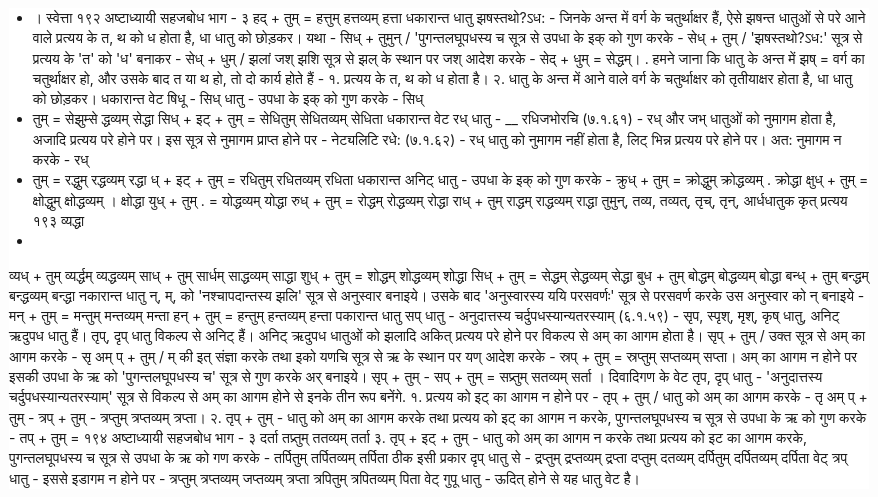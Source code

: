 + ।
स्वेत्ता
१९२
अष्टाध्यायी सहजबोध भाग - ३
हद् + तुम् = हत्तुम् हत्तव्यम् हत्ता
धकारान्त धातु झषस्तथो?ऽध: - जिनके अन्त में वर्ग के चतुर्थाक्षर हैं, ऐसे झषन्त धातुओं से परे आने वाले प्रत्यय के त, थ को ध होता है, धा धातु को छोड़कर। यथा - सिध् + तुमुन् / 'पुगन्तलघूपधस्य च सूत्र से उपधा के इक् को गुण करके - सेध् + तुम् / 'झषस्तथो?ऽध:' सूत्र से प्रत्यय के 'त' को 'ध' बनाकर - सेध् + धुम् / झलां जश् झशि सूत्र से झल् के स्थान पर जश् आदेश करके - सेद् + धुम् = सेद्धम्।
. हमने जाना कि धातु के अन्त में झष् = वर्ग का चतुर्थाक्षर हो, और उसके बाद त या थ हो, तो दो कार्य होते हैं -
१. प्रत्यय के त, थ को ध होता है।
२. धातु के अन्त में आने वाले वर्ग के चतुर्थाक्षर को तृतीयाक्षर होता है, धा धातु को छोड़कर।
धकारान्त वेट षिधू - सिध् धातु - उपधा के इक् को गुण करके - सिध्
+ तुम् = सेझुम्से द्धव्यम् सेद्धा सिध् + इट् + तुम् = सेधितुम् सेधितव्यम् सेधिता
धकारान्त वेट रध् धातु - __ रधिजभोरचि (७.१.६१) - रध् और जभ् धातुओं को नुमागम होता है, अजादि प्रत्यय परे होने पर। इस सूत्र से नुमागम प्राप्त होने पर -
नेट्यलिटि रधे: (७.१.६२) - रध् धातु को नुमागम नहीं होता है, लिट् भिन्न प्रत्यय परे होने पर। अत: नुमागम न करके - रध्
+ तुम् = रद्धुम् रद्धव्यम् रद्धा ध् + इट् + तुम् = रधितुम् रधितव्यम् रधिता
धकारान्त अनिट् धातु - उपधा के इक् को गुण करके - क्रुध् + तुम् = क्रोद्धुम् क्रोद्धव्यम् . क्रोद्धा क्षुध् + तुम् = क्षोद्धुम् क्षोद्धव्यम् । क्षोद्धा युध् + तुम् . =
योद्धव्यम्
योद्धा रुध् + तुम् = रोद्धम् रोद्धव्यम् रोद्धा राध् + तुम्
राद्धम् राद्धव्यम्
राद्धा
तुमुन्, तव्य, तव्यत्, तृच्, तृन्, आर्धधातुक कृत् प्रत्यय
१९३
व्यद्धा
+
व्यध् + तुम्
व्यर्द्धम्
व्यद्धव्यम् साध् + तुम्
सार्धम् साद्धव्यम् साद्धा शुध् + तुम् = शोद्धम् शोद्धव्यम् शोद्धा सिध् + तुम् = सेद्धम् सेद्धव्यम् सेद्धा बुध + तुम् बोद्धम् बोद्धव्यम् बोद्धा बन्ध् + तुम् बन्द्धम् बन्द्धव्यम् बन्द्धा
नकारान्त धातु न्, म्, को 'नश्चापदान्तस्य झलि' सूत्र से अनुस्वार बनाइये। उसके बाद 'अनुस्वारस्य ययि परसवर्णः' सूत्र से परसवर्ण करके उस अनुस्वार को न् बनाइये -
मन् + तुम् = मन्तुम् मन्तव्यम् मन्ता हन् + तुम् = हन्तुम् हन्तव्यम् हन्ता
पकारान्त धातु सप् धातु -
अनुदात्तस्य चर्दुपधस्यान्यतरस्याम् (६.१.५९) - सृप, स्पृश्, मृश्, कृष् धातु, अनिट् ऋदुपध धातु हैं। तृप्, दृप् धातु विकल्प से अनिट् हैं। अनिट् ऋदुपध धातुओं को झलादि अकित् प्रत्यय परे होने पर विकल्प से अम् का आगम होता है।
सृप् + तुम् / उक्त सूत्र से अम् का आगम करके - सृ अम् प् + तुम् / म् की इत् संज्ञा करके तथा इको यणचि सूत्र से ऋ के स्थान पर यण् आदेश करके -
स्रप् + तुम् = स्रप्तुम् सप्तव्यम् सप्ता।
अम् का आगम न होने पर इसकी उपधा के ऋ को 'पुगन्तलघूपधस्य च' सूत्र से गुण करके अर् बनाइये। सृप् + तुम् - सप् + तुम् = सप्र्तुम् सतव्यम् सर्ता ।
दिवादिगण के वेट तृप, दृप् धातु -
'अनुदात्तस्य चर्दुपधस्यान्यतरस्याम्' सूत्र से विकल्प से अम् का आगम होने से इनके तीन रूप बनेंगे.
१. प्रत्यय को इट् का आगम न होने पर - तृप् + तुम् / धातु को अम् का आगम करके - तृ अम् प् + तुम् - त्रप् + तुम् - त्रप्तुम् त्रप्तव्यम् त्रप्ता।
२. तृप् + तुम् - धातु को अम् का आगम करके तथा प्रत्यय को इट् का आगम न करके, पुगन्तलघूपधस्य च सूत्र से उपधा के ऋ को गुण करके - तप् + तुम् =
१९४
अष्टाध्यायी सहजबोध भाग - ३
दर्ता
तप्र्तुम् ततव्यम्
तर्ता ३. तृप् + इट् + तुम् - धातु को अम् का आगम न करके तथा प्रत्यय को इट का आगम करके, पुगन्तलघूपधस्य च सूत्र से उपधा के ऋ को गण करके -
तर्पितुम् तर्पितव्यम् तर्पिता ठीक इसी प्रकार दृप् धातु से - द्रप्तुम् द्रप्तव्यम्
द्रप्ता दप्तुम् दतव्यम् दर्पितुम् दर्पितव्यम् दर्पिता वेट् त्रप् धातु - इससे इडागम न होने पर - त्रप्तुम् त्रप्तव्यम् जप्तव्यम्
त्रप्ता त्रपितुम् त्रपितव्यम् पिता वेट् गुपू धातु - ऊदित् होने से यह धातु वेट है।